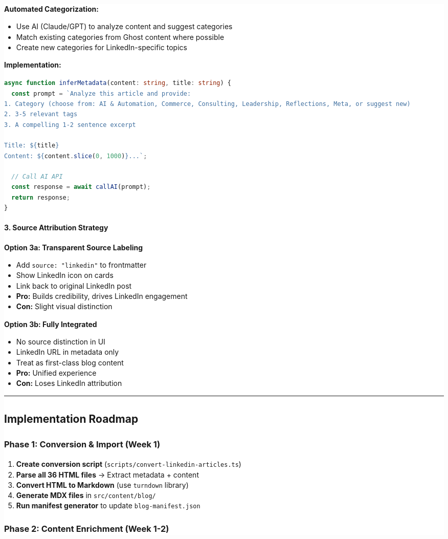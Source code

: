 **Automated Categorization:**
- Use AI (Claude/GPT) to analyze content and suggest categories
- Match existing categories from Ghost content where possible
- Create new categories for LinkedIn-specific topics

**Implementation:**
```typescript
async function inferMetadata(content: string, title: string) {
  const prompt = `Analyze this article and provide:
1. Category (choose from: AI & Automation, Commerce, Consulting, Leadership, Reflections, Meta, or suggest new)
2. 3-5 relevant tags
3. A compelling 1-2 sentence excerpt

Title: ${title}
Content: ${content.slice(0, 1000)}...`;
  
  // Call AI API
  const response = await callAI(prompt);
  return response;
}
```

#### 3. **Source Attribution Strategy**

**Option 3a: Transparent Source Labeling**
- Add `source: "linkedin"` to frontmatter
- Show LinkedIn icon on cards
- Link back to original LinkedIn post
- **Pro:** Builds credibility, drives LinkedIn engagement
- **Con:** Slight visual distinction

**Option 3b: Fully Integrated**
- No source distinction in UI
- LinkedIn URL in metadata only
- Treat as first-class blog content
- **Pro:** Unified experience
- **Con:** Loses LinkedIn attribution

---

## Implementation Roadmap

### Phase 1: Conversion & Import (Week 1)

1. **Create conversion script** (`scripts/convert-linkedin-articles.ts`)
2. **Parse all 36 HTML files** → Extract metadata + content
3. **Convert HTML to Markdown** (use `turndown` library)
4. **Generate MDX files** in `src/content/blog/`
5. **Run manifest generator** to update `blog-manifest.json`

### Phase 2: Content Enrichment (Week 1-2)
